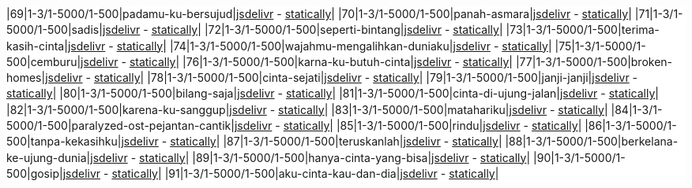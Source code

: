 |69|1-3/1-5000/1-500|padamu-ku-bersujud|[jsdelivr](https://cdn.jsdelivr.net/gh/dbchord/webp-old-c-1280x720_1-3/1-5000/1-500/padamu-ku-bersujud.webp) - [statically](https://cdn.statically.io/gh/dbchord/webp-old-c-1280x720_1-3/img/1-5000/1-500/padamu-ku-bersujud.webp)|
|70|1-3/1-5000/1-500|panah-asmara|[jsdelivr](https://cdn.jsdelivr.net/gh/dbchord/webp-old-c-1280x720_1-3/1-5000/1-500/panah-asmara.webp) - [statically](https://cdn.statically.io/gh/dbchord/webp-old-c-1280x720_1-3/img/1-5000/1-500/panah-asmara.webp)|
|71|1-3/1-5000/1-500|sadis|[jsdelivr](https://cdn.jsdelivr.net/gh/dbchord/webp-old-c-1280x720_1-3/1-5000/1-500/sadis.webp) - [statically](https://cdn.statically.io/gh/dbchord/webp-old-c-1280x720_1-3/img/1-5000/1-500/sadis.webp)|
|72|1-3/1-5000/1-500|seperti-bintang|[jsdelivr](https://cdn.jsdelivr.net/gh/dbchord/webp-old-c-1280x720_1-3/1-5000/1-500/seperti-bintang.webp) - [statically](https://cdn.statically.io/gh/dbchord/webp-old-c-1280x720_1-3/img/1-5000/1-500/seperti-bintang.webp)|
|73|1-3/1-5000/1-500|terima-kasih-cinta|[jsdelivr](https://cdn.jsdelivr.net/gh/dbchord/webp-old-c-1280x720_1-3/1-5000/1-500/terima-kasih-cinta.webp) - [statically](https://cdn.statically.io/gh/dbchord/webp-old-c-1280x720_1-3/img/1-5000/1-500/terima-kasih-cinta.webp)|
|74|1-3/1-5000/1-500|wajahmu-mengalihkan-duniaku|[jsdelivr](https://cdn.jsdelivr.net/gh/dbchord/webp-old-c-1280x720_1-3/1-5000/1-500/wajahmu-mengalihkan-duniaku.webp) - [statically](https://cdn.statically.io/gh/dbchord/webp-old-c-1280x720_1-3/img/1-5000/1-500/wajahmu-mengalihkan-duniaku.webp)|
|75|1-3/1-5000/1-500|cemburu|[jsdelivr](https://cdn.jsdelivr.net/gh/dbchord/webp-old-c-1280x720_1-3/1-5000/1-500/cemburu.webp) - [statically](https://cdn.statically.io/gh/dbchord/webp-old-c-1280x720_1-3/img/1-5000/1-500/cemburu.webp)|
|76|1-3/1-5000/1-500|karna-ku-butuh-cinta|[jsdelivr](https://cdn.jsdelivr.net/gh/dbchord/webp-old-c-1280x720_1-3/1-5000/1-500/karna-ku-butuh-cinta.webp) - [statically](https://cdn.statically.io/gh/dbchord/webp-old-c-1280x720_1-3/img/1-5000/1-500/karna-ku-butuh-cinta.webp)|
|77|1-3/1-5000/1-500|broken-homes|[jsdelivr](https://cdn.jsdelivr.net/gh/dbchord/webp-old-c-1280x720_1-3/1-5000/1-500/broken-homes.webp) - [statically](https://cdn.statically.io/gh/dbchord/webp-old-c-1280x720_1-3/img/1-5000/1-500/broken-homes.webp)|
|78|1-3/1-5000/1-500|cinta-sejati|[jsdelivr](https://cdn.jsdelivr.net/gh/dbchord/webp-old-c-1280x720_1-3/1-5000/1-500/cinta-sejati.webp) - [statically](https://cdn.statically.io/gh/dbchord/webp-old-c-1280x720_1-3/img/1-5000/1-500/cinta-sejati.webp)|
|79|1-3/1-5000/1-500|janji-janji|[jsdelivr](https://cdn.jsdelivr.net/gh/dbchord/webp-old-c-1280x720_1-3/1-5000/1-500/janji-janji.webp) - [statically](https://cdn.statically.io/gh/dbchord/webp-old-c-1280x720_1-3/img/1-5000/1-500/janji-janji.webp)|
|80|1-3/1-5000/1-500|bilang-saja|[jsdelivr](https://cdn.jsdelivr.net/gh/dbchord/webp-old-c-1280x720_1-3/1-5000/1-500/bilang-saja.webp) - [statically](https://cdn.statically.io/gh/dbchord/webp-old-c-1280x720_1-3/img/1-5000/1-500/bilang-saja.webp)|
|81|1-3/1-5000/1-500|cinta-di-ujung-jalan|[jsdelivr](https://cdn.jsdelivr.net/gh/dbchord/webp-old-c-1280x720_1-3/1-5000/1-500/cinta-di-ujung-jalan.webp) - [statically](https://cdn.statically.io/gh/dbchord/webp-old-c-1280x720_1-3/img/1-5000/1-500/cinta-di-ujung-jalan.webp)|
|82|1-3/1-5000/1-500|karena-ku-sanggup|[jsdelivr](https://cdn.jsdelivr.net/gh/dbchord/webp-old-c-1280x720_1-3/1-5000/1-500/karena-ku-sanggup.webp) - [statically](https://cdn.statically.io/gh/dbchord/webp-old-c-1280x720_1-3/img/1-5000/1-500/karena-ku-sanggup.webp)|
|83|1-3/1-5000/1-500|matahariku|[jsdelivr](https://cdn.jsdelivr.net/gh/dbchord/webp-old-c-1280x720_1-3/1-5000/1-500/matahariku.webp) - [statically](https://cdn.statically.io/gh/dbchord/webp-old-c-1280x720_1-3/img/1-5000/1-500/matahariku.webp)|
|84|1-3/1-5000/1-500|paralyzed-ost-pejantan-cantik|[jsdelivr](https://cdn.jsdelivr.net/gh/dbchord/webp-old-c-1280x720_1-3/1-5000/1-500/paralyzed-ost-pejantan-cantik.webp) - [statically](https://cdn.statically.io/gh/dbchord/webp-old-c-1280x720_1-3/img/1-5000/1-500/paralyzed-ost-pejantan-cantik.webp)|
|85|1-3/1-5000/1-500|rindu|[jsdelivr](https://cdn.jsdelivr.net/gh/dbchord/webp-old-c-1280x720_1-3/1-5000/1-500/rindu.webp) - [statically](https://cdn.statically.io/gh/dbchord/webp-old-c-1280x720_1-3/img/1-5000/1-500/rindu.webp)|
|86|1-3/1-5000/1-500|tanpa-kekasihku|[jsdelivr](https://cdn.jsdelivr.net/gh/dbchord/webp-old-c-1280x720_1-3/1-5000/1-500/tanpa-kekasihku.webp) - [statically](https://cdn.statically.io/gh/dbchord/webp-old-c-1280x720_1-3/img/1-5000/1-500/tanpa-kekasihku.webp)|
|87|1-3/1-5000/1-500|teruskanlah|[jsdelivr](https://cdn.jsdelivr.net/gh/dbchord/webp-old-c-1280x720_1-3/1-5000/1-500/teruskanlah.webp) - [statically](https://cdn.statically.io/gh/dbchord/webp-old-c-1280x720_1-3/img/1-5000/1-500/teruskanlah.webp)|
|88|1-3/1-5000/1-500|berkelana-ke-ujung-dunia|[jsdelivr](https://cdn.jsdelivr.net/gh/dbchord/webp-old-c-1280x720_1-3/1-5000/1-500/berkelana-ke-ujung-dunia.webp) - [statically](https://cdn.statically.io/gh/dbchord/webp-old-c-1280x720_1-3/img/1-5000/1-500/berkelana-ke-ujung-dunia.webp)|
|89|1-3/1-5000/1-500|hanya-cinta-yang-bisa|[jsdelivr](https://cdn.jsdelivr.net/gh/dbchord/webp-old-c-1280x720_1-3/1-5000/1-500/hanya-cinta-yang-bisa.webp) - [statically](https://cdn.statically.io/gh/dbchord/webp-old-c-1280x720_1-3/img/1-5000/1-500/hanya-cinta-yang-bisa.webp)|
|90|1-3/1-5000/1-500|gosip|[jsdelivr](https://cdn.jsdelivr.net/gh/dbchord/webp-old-c-1280x720_1-3/1-5000/1-500/gosip.webp) - [statically](https://cdn.statically.io/gh/dbchord/webp-old-c-1280x720_1-3/img/1-5000/1-500/gosip.webp)|
|91|1-3/1-5000/1-500|aku-cinta-kau-dan-dia|[jsdelivr](https://cdn.jsdelivr.net/gh/dbchord/webp-old-c-1280x720_1-3/1-5000/1-500/aku-cinta-kau-dan-dia.webp) - [statically](https://cdn.statically.io/gh/dbchord/webp-old-c-1280x720_1-3/img/1-5000/1-500/aku-cinta-kau-dan-dia.webp)|
